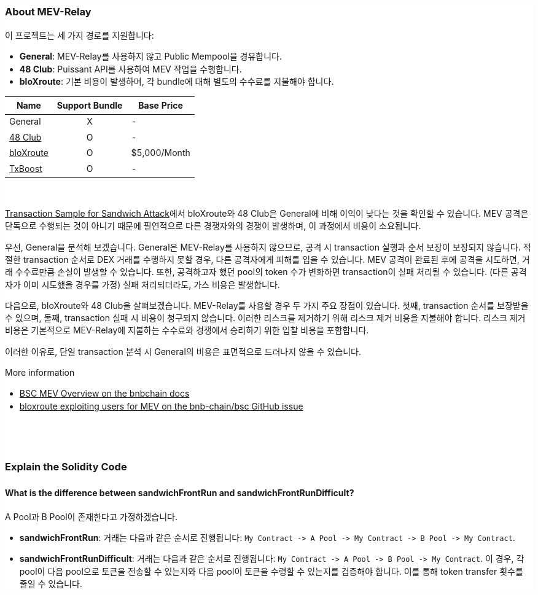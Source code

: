### About MEV-Relay

이 프로젝트는 세 가지 경로를 지원합니다:

- **General**: MEV-Relay를 사용하지 않고 Public Mempool을 경유합니다.
- **48 Club**: Puissant API를 사용하여 MEV 작업을 수행합니다.
- **bloXroute**: 기본 비용이 발생하며, 각 bundle에 대해 별도의 수수료를 지불해야 합니다.

|Name|Support Bundle|Base Price|
|------|:---:|---|
| General|X|-|
|[48 Club](https://docs.48.club/buidl/infrastructure/puissant-builder/send-bundle)|O|-|
| [bloXroute](https://docs.bloxroute.com/apis/mev-solution/bsc-bundle-submission)|O|$5,000/Month|
|[TxBoost](http://txboost.com)|O|-|

<br>

[Transaction Sample for Sandwich Attack](#transaction-sample-for-sandwich-attack)에서 bloXroute와 48 Club은 General에 비해 이익이 낮다는 것을 확인할 수 있습니다. MEV 공격은 단독으로 수행되는 것이 아니기 때문에 필연적으로 다른 경쟁자와의 경쟁이 발생하며, 이 과정에서 비용이 소요됩니다.

우선, General을 분석해 보겠습니다. General은 MEV-Relay를 사용하지 않으므로, 공격 시 transaction 실행과 순서 보장이 보장되지 않습니다. 적절한 transaction 순서로 DEX 거래를 수행하지 못할 경우, 다른 공격자에게 피해를 입을 수 있습니다. MEV 공격이 완료된 후에 공격을 시도하면, 거래 수수료만큼 손실이 발생할 수 있습니다. 또한, 공격하고자 했던 pool의 token 수가 변화하면 transaction이 실패 처리될 수 있습니다. (다른 공격자가 이미 시도했을 경우를 가정) 실패 처리되더라도, 가스 비용은 발생합니다.

다음으로, bloXroute와 48 Club을 살펴보겠습니다. MEV-Relay를 사용할 경우 두 가지 주요 장점이 있습니다. 첫째, transaction 순서를 보장받을 수 있으며, 둘째, transaction 실패 시 비용이 청구되지 않습니다. 이러한 리스크를 제거하기 위해 리스크 제거 비용을 지불해야 합니다. 리스크 제거 비용은 기본적으로 MEV-Relay에 지불하는 수수료와 경쟁에서 승리하기 위한 입찰 비용을 포함합니다.

이러한 이유로, 단일 transaction 분석 시 General의 비용은 표면적으로 드러나지 않을 수 있습니다.


More information

- [BSC MEV Overview on the bnbchain docs](https://docs.bnbchain.org/bnb-smart-chain/validator/mev/overview/)
- [bloxroute exploiting users for MEV on the bnb-chain/bsc GitHub issue](https://github.com/bnb-chain/bsc/issues/1706)

<br>
<br>

### Explain the Solidity Code

#### What is the difference between sandwichFrontRun and sandwichFrontRunDifficult?
A Pool과 B Pool이 존재한다고 가정하겠습니다.

- **sandwichFrontRun**: 거래는 다음과 같은 순서로 진행됩니다: `My Contract -> A Pool -> My Contract -> B Pool -> My Contract`.

- **sandwichFrontRunDifficult**: 거래는 다음과 같은 순서로 진행됩니다: `My Contract -> A Pool -> B Pool -> My Contract`. 이 경우, 각 pool이 다음 pool으로 토큰을 전송할 수 있는지와 다음 pool이 토큰을 수령할 수 있는지를 검증해야 합니다. 이를 통해 token transfer 횟수를 줄일 수 있습니다.
